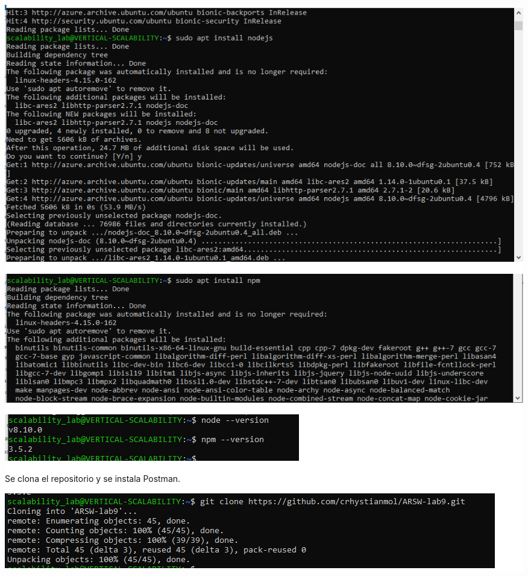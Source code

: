 ![Maquina](./images/Solution/5.png)

![Maquina](./images/Solution/6.png)

![Maquina](./images/Solution/7.png)

Se clona el repositorio y se instala Postman.

![Maquina](./images/Solution/8.png)
